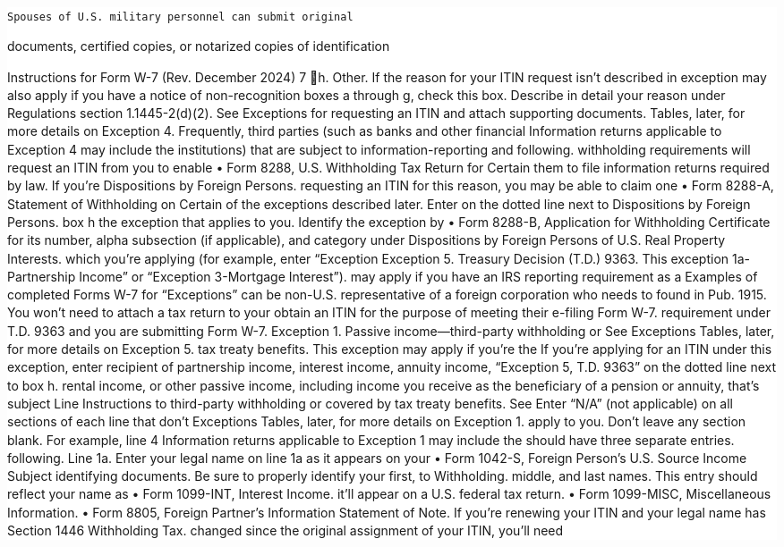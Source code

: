 
    Spouses of U.S. military personnel can submit original
documents, certified copies, or notarized copies of identification

Instructions for Form W-7 (Rev. December 2024)                                                                                             7
h. Other. If the reason for your ITIN request isn’t described in       exception may also apply if you have a notice of non-recognition
boxes a through g, check this box. Describe in detail your reason      under Regulations section 1.1445-2(d)(2). See Exceptions
for requesting an ITIN and attach supporting documents.                Tables, later, for more details on Exception 4.
    Frequently, third parties (such as banks and other financial           Information returns applicable to Exception 4 may include the
institutions) that are subject to information-reporting and            following.
withholding requirements will request an ITIN from you to enable       • Form 8288, U.S. Withholding Tax Return for Certain
them to file information returns required by law. If you’re            Dispositions by Foreign Persons.
requesting an ITIN for this reason, you may be able to claim one       • Form 8288-A, Statement of Withholding on Certain
of the exceptions described later. Enter on the dotted line next to    Dispositions by Foreign Persons.
box h the exception that applies to you. Identify the exception by     • Form 8288-B, Application for Withholding Certificate for
its number, alpha subsection (if applicable), and category under       Dispositions by Foreign Persons of U.S. Real Property Interests.
which you’re applying (for example, enter “Exception                      Exception 5. Treasury Decision (T.D.) 9363. This exception
1a-Partnership Income” or “Exception 3-Mortgage Interest”).            may apply if you have an IRS reporting requirement as a
Examples of completed Forms W-7 for “Exceptions” can be                non-U.S. representative of a foreign corporation who needs to
found in Pub. 1915. You won’t need to attach a tax return to your      obtain an ITIN for the purpose of meeting their e-filing
Form W-7.                                                              requirement under T.D. 9363 and you are submitting Form W-7.
   Exception 1. Passive income—third-party withholding or              See Exceptions Tables, later, for more details on Exception 5.
tax treaty benefits. This exception may apply if you’re the                If you’re applying for an ITIN under this exception, enter
recipient of partnership income, interest income, annuity income,      “Exception 5, T.D. 9363” on the dotted line next to box h.
rental income, or other passive income, including income you
receive as the beneficiary of a pension or annuity, that’s subject     Line Instructions
to third-party withholding or covered by tax treaty benefits. See      Enter “N/A” (not applicable) on all sections of each line that don’t
Exceptions Tables, later, for more details on Exception 1.             apply to you. Don’t leave any section blank. For example, line 4
    Information returns applicable to Exception 1 may include the      should have three separate entries.
following.                                                             Line 1a. Enter your legal name on line 1a as it appears on your
 • Form 1042-S, Foreign Person’s U.S. Source Income Subject            identifying documents. Be sure to properly identify your first,
to Withholding.                                                        middle, and last names. This entry should reflect your name as
 • Form 1099-INT, Interest Income.                                     it’ll appear on a U.S. federal tax return.
 • Form 1099-MISC, Miscellaneous Information.
 • Form 8805, Foreign Partner’s Information Statement of               Note. If you’re renewing your ITIN and your legal name has
Section 1446 Withholding Tax.                                          changed since the original assignment of your ITIN, you’ll need